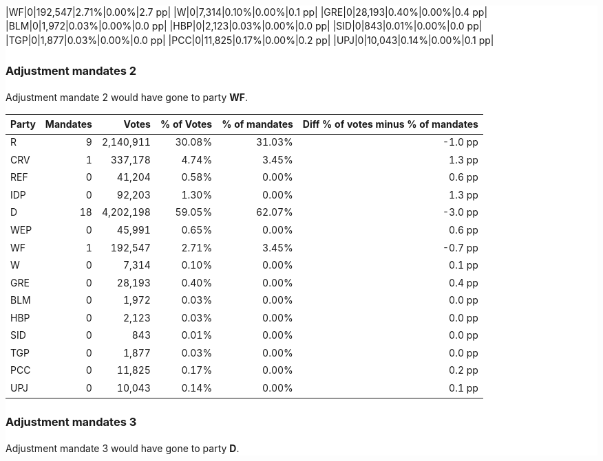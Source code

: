 |WF|0|192,547|2.71%|0.00%|2.7 pp|
|W|0|7,314|0.10%|0.00%|0.1 pp|
|GRE|0|28,193|0.40%|0.00%|0.4 pp|
|BLM|0|1,972|0.03%|0.00%|0.0 pp|
|HBP|0|2,123|0.03%|0.00%|0.0 pp|
|SID|0|843|0.01%|0.00%|0.0 pp|
|TGP|0|1,877|0.03%|0.00%|0.0 pp|
|PCC|0|11,825|0.17%|0.00%|0.2 pp|
|UPJ|0|10,043|0.14%|0.00%|0.1 pp|

### Adjustment mandates 2

Adjustment mandate 2 would have gone to party **WF**.

| Party | Mandates | Votes | % of Votes |  % of mandates | Diff % of votes minus % of mandates |
|---|--:|--:|--:|--:|--:|
|R|9|2,140,911|30.08%|31.03%|-1.0 pp|
|CRV|1|337,178|4.74%|3.45%|1.3 pp|
|REF|0|41,204|0.58%|0.00%|0.6 pp|
|IDP|0|92,203|1.30%|0.00%|1.3 pp|
|D|18|4,202,198|59.05%|62.07%|-3.0 pp|
|WEP|0|45,991|0.65%|0.00%|0.6 pp|
|WF|1|192,547|2.71%|3.45%|-0.7 pp|
|W|0|7,314|0.10%|0.00%|0.1 pp|
|GRE|0|28,193|0.40%|0.00%|0.4 pp|
|BLM|0|1,972|0.03%|0.00%|0.0 pp|
|HBP|0|2,123|0.03%|0.00%|0.0 pp|
|SID|0|843|0.01%|0.00%|0.0 pp|
|TGP|0|1,877|0.03%|0.00%|0.0 pp|
|PCC|0|11,825|0.17%|0.00%|0.2 pp|
|UPJ|0|10,043|0.14%|0.00%|0.1 pp|

### Adjustment mandates 3

Adjustment mandate 3 would have gone to party **D**.
